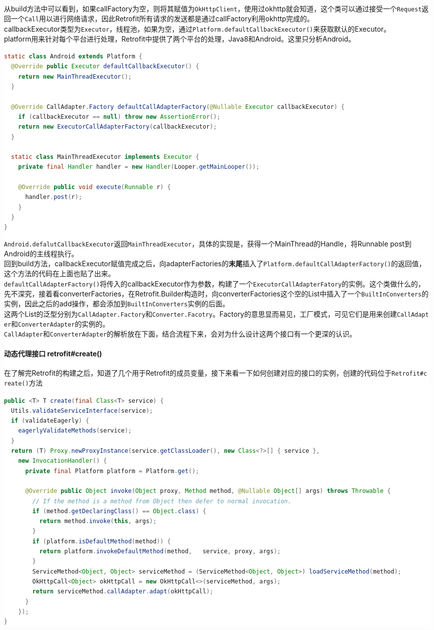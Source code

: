 从build方法中可以看到，如果callFactory为空，则将其赋值为`OkHttpClient`，使用过okhttp就会知道，这个类可以通过接受一个`Request`返回一个`Call`用以进行网络请求，因此Retrofit所有请求的发送都是通过callFactory利用okhttp完成的。  
callbackExecutor类型为`Executor`，线程池，如果为空，通过`Platform.defaultCallbackExecutor()`来获取默认的Executor。  
platform用来针对每个平台进行处理，Retrofit中提供了两个平台的处理，Java8和Android。这里只分析Android。  

```Java
static class Android extends Platform {
  @Override public Executor defaultCallbackExecutor() {
    return new MainThreadExecutor();
  }

  @Override CallAdapter.Factory defaultCallAdapterFactory(@Nullable Executor callbackExecutor) {
    if (callbackExecutor == null) throw new AssertionError();
    return new ExecutorCallAdapterFactory(callbackExecutor);
  }

  static class MainThreadExecutor implements Executor {
    private final Handler handler = new Handler(Looper.getMainLooper());

    @Override public void execute(Runnable r) {
      handler.post(r);
    }
  }
}
```

`Android.defalutCallbackExecutor`返回`MainThreadExecutor`，具体的实现是，获得一个MainThread的Handle，将Runnable post到Android的主线程执行。  
回到build方法，callbackExecutor赋值完成之后，向adapterFactories的**末尾**插入了`Platform.defaultCallAdapterFactory()`的返回值，这个方法的代码在上面也贴了出来。  
`defaultCallAdapterFactory()`将传入的callbackExecutor作为参数，构建了一个`ExecutorCallAdapterFatory`的实例。这个类做什么的，先不深究，接着看converterFactories，在Retrofit.Builder构造时，向converterFactories这个空的List中插入了一个`BuiltInConverters`的实例，因此之后的add操作，都会添加到`BuiltInConverters`实例的后面。  
这两个List的泛型分别为`CallAdapter.Factory`和`Converter.Facotry`。Factory的意思显而易见，工厂模式，可见它们是用来创建`CallAdapter`和`ConverterAdapter`的实例的。  
`CallAdapter`和`ConverterAdapter`的解析放在下面，结合流程下来，会对为什么设计这两个接口有一个更深的认识。

#### 动态代理接口 retrofit#create()
在了解完Retrofit的构建之后，知道了几个用于Retrofit的成员变量，接下来看一下如何创建对应的接口的实例，创建的代码位于`Retrofit#create()`方法

```Java
public <T> T create(final Class<T> service) {
  Utils.validateServiceInterface(service);
  if (validateEagerly) {
    eagerlyValidateMethods(service);
  }
  return (T) Proxy.newProxyInstance(service.getClassLoader(), new Class<?>[] { service },
    new InvocationHandler() {
      private final Platform platform = Platform.get();
  
      @Override public Object invoke(Object proxy, Method method, @Nullable Object[] args) throws Throwable {
        // If the method is a method from Object then defer to normal invocation.
        if (method.getDeclaringClass() == Object.class) {
          return method.invoke(this, args);
        }
        if (platform.isDefaultMethod(method)) {
          return platform.invokeDefaultMethod(method,   service, proxy, args);
        }
        ServiceMethod<Object, Object> serviceMethod = (ServiceMethod<Object, Object>) loadServiceMethod(method);
        OkHttpCall<Object> okHttpCall = new OkHttpCall<>(serviceMethod, args);
        return serviceMethod.callAdapter.adapt(okHttpCall);
      }
    });
}
```